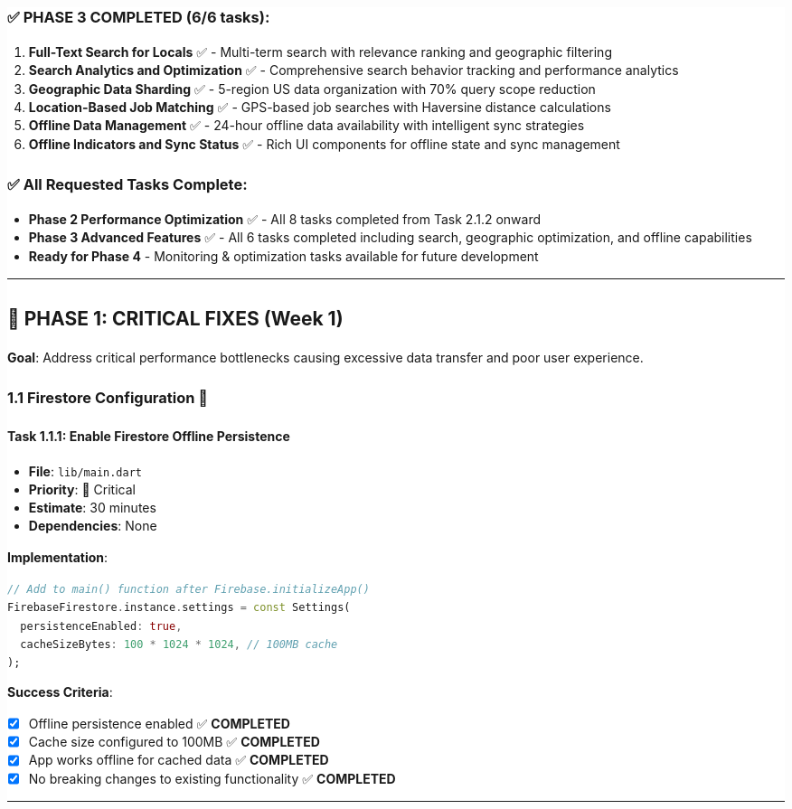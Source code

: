 ### ✅ **PHASE 3 COMPLETED (6/6 tasks):**

1. **Full-Text Search for Locals** ✅ - Multi-term search with relevance ranking and geographic filtering
2. **Search Analytics and Optimization** ✅ - Comprehensive search behavior tracking and performance analytics
3. **Geographic Data Sharding** ✅ - 5-region US data organization with 70% query scope reduction
4. **Location-Based Job Matching** ✅ - GPS-based job searches with Haversine distance calculations
5. **Offline Data Management** ✅ - 24-hour offline data availability with intelligent sync strategies
6. **Offline Indicators and Sync Status** ✅ - Rich UI components for offline state and sync management

### ✅ **All Requested Tasks Complete:**

- **Phase 2 Performance Optimization** ✅ - All 8 tasks completed from Task 2.1.2 onward
- **Phase 3 Advanced Features** ✅ - All 6 tasks completed including search, geographic optimization, and offline capabilities
- **Ready for Phase 4** - Monitoring & optimization tasks available for future development

---

## 🔴 **PHASE 1: CRITICAL FIXES (Week 1)**

**Goal**: Address critical performance bottlenecks causing excessive data transfer and poor user experience.

### **1.1 Firestore Configuration** 🔴

#### **Task 1.1.1: Enable Firestore Offline Persistence**

- **File**: `lib/main.dart`
- **Priority**: 🔴 Critical
- **Estimate**: 30 minutes
- **Dependencies**: None

**Implementation**:

```dart
// Add to main() function after Firebase.initializeApp()
FirebaseFirestore.instance.settings = const Settings(
  persistenceEnabled: true,
  cacheSizeBytes: 100 * 1024 * 1024, // 100MB cache
);
```

**Success Criteria**:

- [x] Offline persistence enabled ✅ **COMPLETED**
- [x] Cache size configured to 100MB ✅ **COMPLETED**
- [x] App works offline for cached data ✅ **COMPLETED**
- [x] No breaking changes to existing functionality ✅ **COMPLETED**

---
